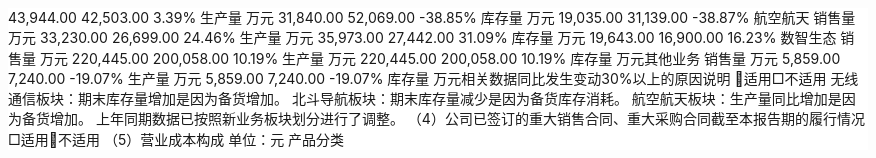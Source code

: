 43,944.00
42,503.00
3.39%
生产量
万元
31,840.00
52,069.00
-38.85%
库存量
万元
19,035.00
31,139.00
-38.87%
航空航天
销售量
万元
33,230.00
26,699.00
24.46%
生产量
万元
35,973.00
27,442.00
31.09%
库存量
万元
19,643.00
16,900.00
16.23%
数智生态
销售量
万元
220,445.00
200,058.00
10.19%
生产量
万元
220,445.00
200,058.00
10.19%
库存量
万元其他业务
销售量
万元
5,859.00
7,240.00
-19.07%
生产量
万元
5,859.00
7,240.00
-19.07%
库存量
万元相关数据同比发生变动30%以上的原因说明
适用□不适用
无线通信板块：期末库存量增加是因为备货增加。
北斗导航板块：期末库存量减少是因为备货库存消耗。
航空航天板块：生产量同比增加是因为备货增加。
上年同期数据已按照新业务板块划分进行了调整。
（4）公司已签订的重大销售合同、重大采购合同截至本报告期的履行情况
□适用不适用
（5）营业成本构成
单位：元
产品分类